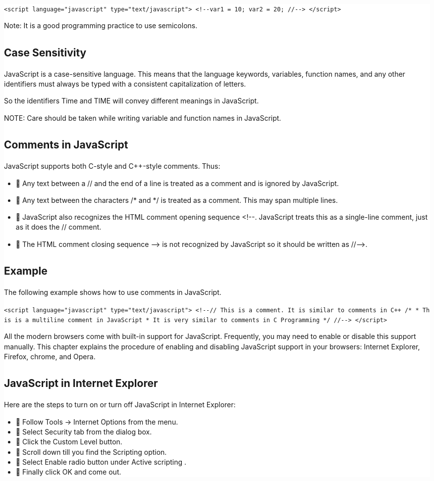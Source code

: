 ```
<script language="javascript" type="text/javascript"> <!--var1 = 10; var2 = 20; //--> </script>
```

Note: It is a good programming practice to use semicolons.

## Case Sensitivity

JavaScript  is  a  case-sensitive  language.  This  means  that  the  language  keywords, variables, function names, and any other identifiers must always be typed with a consistent capitalization of letters.

So the identifiers Time and TIME will convey different meanings in JavaScript.

NOTE: Care should be taken while writing variable and function names in JavaScript.

## Comments in JavaScript

JavaScript supports both C-style and C++-style comments. Thus:

-  Any text between a // and the end of a line is treated as a comment and is ignored by JavaScript.
-  Any text between the characters /* and */ is treated as a comment. This may span multiple lines.



-  JavaScript  also  recognizes  the  HTML  comment  opening  sequence  &lt;!--. JavaScript treats this as a single-line comment, just as it does the // comment.
-  The HTML comment closing sequence --&gt; is not recognized by JavaScript so it should be written as //--&gt;.

## Example

The following example shows how to use comments in JavaScript.

```
<script language="javascript" type="text/javascript"> <!--// This is a comment. It is similar to comments in C++ /* * This is a multiline comment in JavaScript * It is very similar to comments in C Programming */ //--> </script>
```



All the modern browsers come with built-in support for JavaScript. Frequently, you may  need  to  enable  or  disable  this  support  manually.  This  chapter  explains  the procedure of enabling and disabling JavaScript support in your browsers: Internet Explorer, Firefox, chrome, and Opera.

## JavaScript in Internet Explorer

Here are the steps to turn on or turn off JavaScript in Internet Explorer:

-  Follow Tools -&gt; Internet Options from the menu.
-  Select Security tab from the dialog box.
-  Click the Custom Level button.
-  Scroll down till you find the Scripting option.
-  Select Enable radio button under Active scripting .
-  Finally click OK and come out.
